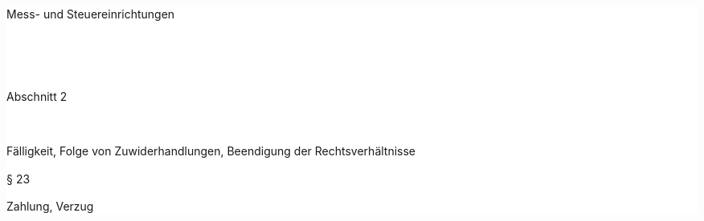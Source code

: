 </td>

<td style align="left" valign="top" charoff="50">

Mess- und Steuereinrichtungen

</td>

</tr>

<tr>

<td style colspan="2" align="left" valign="top" charoff="50">

 

</td>

</tr>

<tr>

<td style align="left" valign="top" charoff="50">

 

</td>

<td style align="left" valign="top" charoff="50">

Abschnitt 2

</td>

</tr>

<tr>

<td style align="left" valign="top" charoff="50">

 

</td>

<td style align="left" valign="top" charoff="50">

Fälligkeit, Folge von Zuwiderhandlungen, Beendigung der
Rechtsverhältnisse

</td>

</tr>

<tr>

<td style align="left" valign="top" charoff="50">

§ 23

</td>

<td style align="left" valign="top" charoff="50">

Zahlung, Verzug

</td>
